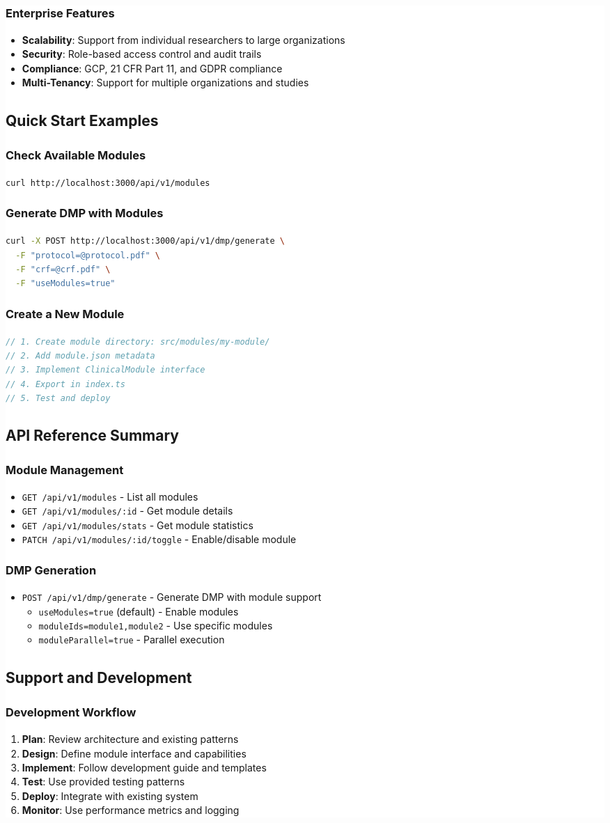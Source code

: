### Enterprise Features
- **Scalability**: Support from individual researchers to large organizations
- **Security**: Role-based access control and audit trails
- **Compliance**: GCP, 21 CFR Part 11, and GDPR compliance
- **Multi-Tenancy**: Support for multiple organizations and studies

## Quick Start Examples

### Check Available Modules
```bash
curl http://localhost:3000/api/v1/modules
```

### Generate DMP with Modules
```bash
curl -X POST http://localhost:3000/api/v1/dmp/generate \
  -F "protocol=@protocol.pdf" \
  -F "crf=@crf.pdf" \
  -F "useModules=true"
```

### Create a New Module
```typescript
// 1. Create module directory: src/modules/my-module/
// 2. Add module.json metadata
// 3. Implement ClinicalModule interface
// 4. Export in index.ts
// 5. Test and deploy
```

## API Reference Summary

### Module Management
- `GET /api/v1/modules` - List all modules
- `GET /api/v1/modules/:id` - Get module details
- `GET /api/v1/modules/stats` - Get module statistics
- `PATCH /api/v1/modules/:id/toggle` - Enable/disable module

### DMP Generation
- `POST /api/v1/dmp/generate` - Generate DMP with module support
  - `useModules=true` (default) - Enable modules
  - `moduleIds=module1,module2` - Use specific modules
  - `moduleParallel=true` - Parallel execution

## Support and Development

### Development Workflow
1. **Plan**: Review architecture and existing patterns
2. **Design**: Define module interface and capabilities
3. **Implement**: Follow development guide and templates
4. **Test**: Use provided testing patterns
5. **Deploy**: Integrate with existing system
6. **Monitor**: Use performance metrics and logging
